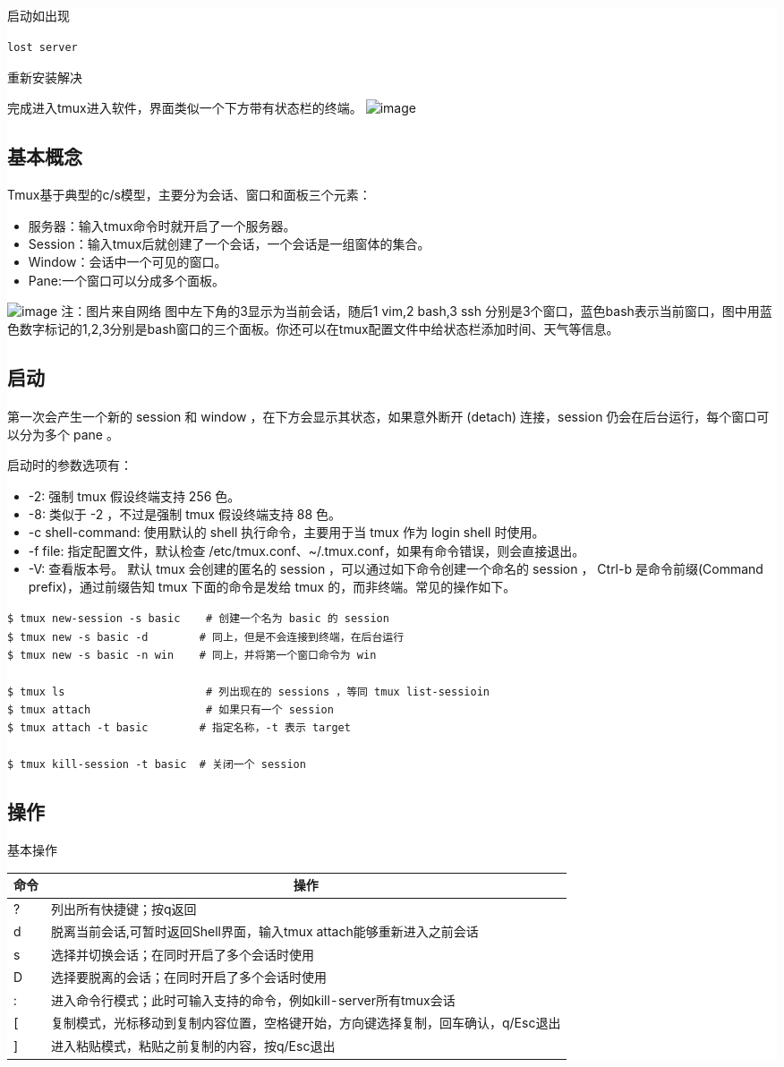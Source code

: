 启动如出现
```
lost server
```
重新安装解决

完成进入tmux进入软件，界面类似一个下方带有状态栏的终端。
![image](http://pic-blog.bfvyun.com/tmux/tmux1.jpg)

## 基本概念

Tmux基于典型的c/s模型，主要分为会话、窗口和面板三个元素：
* 服务器：输入tmux命令时就开启了一个服务器。
* Session：输入tmux后就创建了一个会话，一个会话是一组窗体的集合。
* Window：会话中一个可见的窗口。
* Pane:一个窗口可以分成多个面板。

![image](http://pic-blog.bfvyun.com/tmux/tmux2.jpg)
注：图片来自网络
图中左下角的3显示为当前会话，随后1 vim,2 bash,3 ssh 分别是3个窗口，蓝色bash表示当前窗口，图中用蓝色数字标记的1,2,3分别是bash窗口的三个面板。你还可以在tmux配置文件中给状态栏添加时间、天气等信息。

## 启动

第一次会产生一个新的 session 和 window ，在下方会显示其状态，如果意外断开 (detach) 连接，session 仍会在后台运行，每个窗口可以分为多个 pane 。

启动时的参数选项有：
- -2: 强制 tmux 假设终端支持 256 色。
- -8: 类似于 -2 ，不过是强制 tmux 假设终端支持 88 色。
- -c shell-command: 使用默认的 shell 执行命令，主要用于当 tmux 作为 login shell 时使用。
- -f file: 指定配置文件，默认检查 /etc/tmux.conf、~/.tmux.conf，如果有命令错误，则会直接退出。
- -V: 查看版本号。
默认 tmux 会创建的匿名的 session ，可以通过如下命令创建一个命名的 session ， Ctrl-b 是命令前缀(Command prefix)，通过前缀告知 tmux 下面的命令是发给 tmux 的，而非终端。常见的操作如下。
```
$ tmux new-session -s basic    # 创建一个名为 basic 的 session
$ tmux new -s basic -d        # 同上，但是不会连接到终端，在后台运行
$ tmux new -s basic -n win    # 同上，并将第一个窗口命令为 win

$ tmux ls                      # 列出现在的 sessions ，等同 tmux list-sessioin
$ tmux attach                  # 如果只有一个 session
$ tmux attach -t basic        # 指定名称，-t 表示 target

$ tmux kill-session -t basic  # 关闭一个 session
```

## 操作

基本操作

| 命令 | 操作 |
|--|--|
|?  |  列出所有快捷键；按q返回 |
|d  |  脱离当前会话,可暂时返回Shell界面，输入tmux attach能够重新进入之前会话 |
|s  |  选择并切换会话；在同时开启了多个会话时使用 |
|D  |  选择要脱离的会话；在同时开启了多个会话时使用 |
|:   | 进入命令行模式；此时可输入支持的命令，例如kill-server所有tmux会话 |
|[  |  复制模式，光标移动到复制内容位置，空格键开始，方向键选择复制，回车确认，q/Esc退出 |
|]  |  进入粘贴模式，粘贴之前复制的内容，按q/Esc退出 |